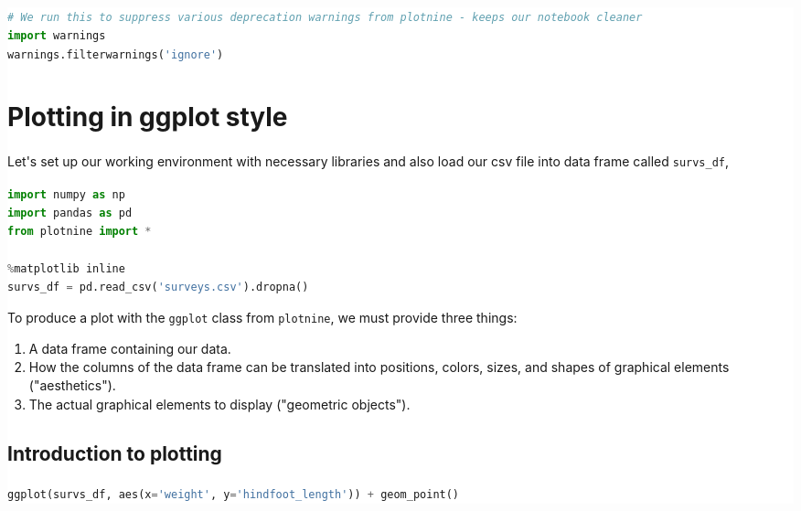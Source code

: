 

```python
# We run this to suppress various deprecation warnings from plotnine - keeps our notebook cleaner
import warnings
warnings.filterwarnings('ignore')
```





# Plotting in ggplot style

Let's set up our working environment with necessary libraries and also load our csv file into data frame called `survs_df`,






```python
import numpy as np
import pandas as pd
from plotnine import *

%matplotlib inline
survs_df = pd.read_csv('surveys.csv').dropna()
```






To produce a plot with the `ggplot` class from `plotnine`, we must provide three things:

1. A data frame containing our data.
2. How the columns of the data frame can be translated into positions, colors, sizes, and shapes of graphical elements ("aesthetics").
3. The actual graphical elements to display ("geometric objects").







## Introduction to plotting








```python
ggplot(survs_df, aes(x='weight', y='hindfoot_length')) + geom_point()
```

